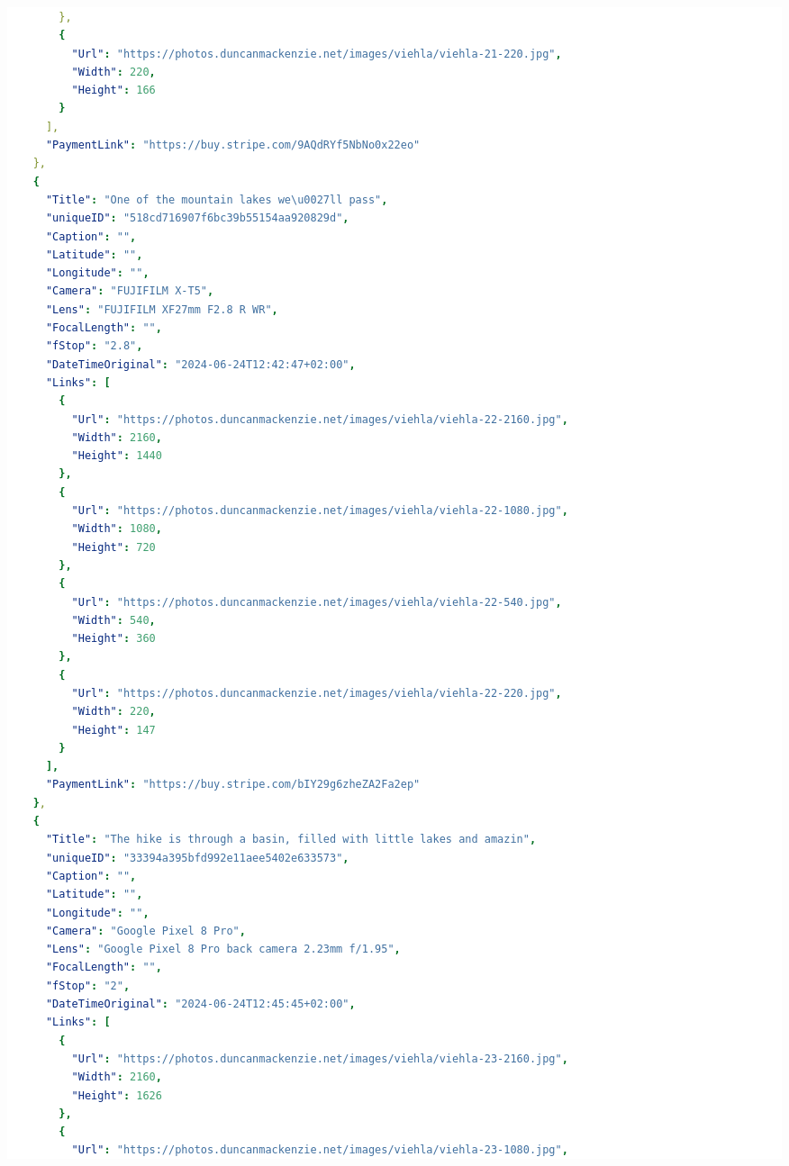 ```yaml
        },
        {
          "Url": "https://photos.duncanmackenzie.net/images/viehla/viehla-21-220.jpg",
          "Width": 220,
          "Height": 166
        }
      ],
      "PaymentLink": "https://buy.stripe.com/9AQdRYf5NbNo0x22eo"
    },
    {
      "Title": "One of the mountain lakes we\u0027ll pass",
      "uniqueID": "518cd716907f6bc39b55154aa920829d",
      "Caption": "",
      "Latitude": "",
      "Longitude": "",
      "Camera": "FUJIFILM X-T5",
      "Lens": "FUJIFILM XF27mm F2.8 R WR",
      "FocalLength": "",
      "fStop": "2.8",
      "DateTimeOriginal": "2024-06-24T12:42:47+02:00",
      "Links": [
        {
          "Url": "https://photos.duncanmackenzie.net/images/viehla/viehla-22-2160.jpg",
          "Width": 2160,
          "Height": 1440
        },
        {
          "Url": "https://photos.duncanmackenzie.net/images/viehla/viehla-22-1080.jpg",
          "Width": 1080,
          "Height": 720
        },
        {
          "Url": "https://photos.duncanmackenzie.net/images/viehla/viehla-22-540.jpg",
          "Width": 540,
          "Height": 360
        },
        {
          "Url": "https://photos.duncanmackenzie.net/images/viehla/viehla-22-220.jpg",
          "Width": 220,
          "Height": 147
        }
      ],
      "PaymentLink": "https://buy.stripe.com/bIY29g6zheZA2Fa2ep"
    },
    {
      "Title": "The hike is through a basin, filled with little lakes and amazin",
      "uniqueID": "33394a395bfd992e11aee5402e633573",
      "Caption": "",
      "Latitude": "",
      "Longitude": "",
      "Camera": "Google Pixel 8 Pro",
      "Lens": "Google Pixel 8 Pro back camera 2.23mm f/1.95",
      "FocalLength": "",
      "fStop": "2",
      "DateTimeOriginal": "2024-06-24T12:45:45+02:00",
      "Links": [
        {
          "Url": "https://photos.duncanmackenzie.net/images/viehla/viehla-23-2160.jpg",
          "Width": 2160,
          "Height": 1626
        },
        {
          "Url": "https://photos.duncanmackenzie.net/images/viehla/viehla-23-1080.jpg",
```